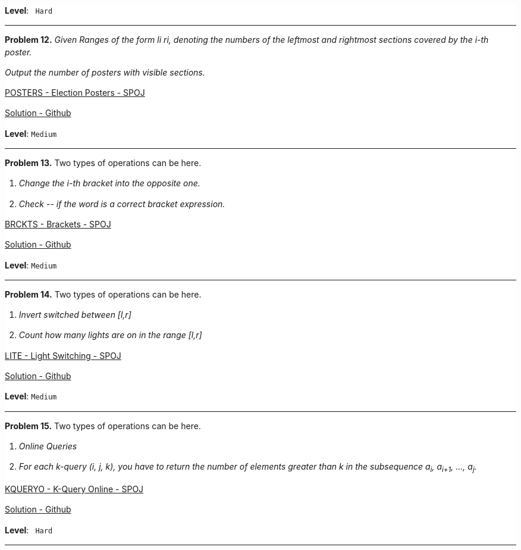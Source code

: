 **Level**: ``` Hard```

***

**Problem 12.**	 *Given Ranges of the form li ri, denoting the numbers of the 
leftmost and rightmost sections covered by the i-th poster.*

*Output the number of posters with visible sections.*

[POSTERS - Election Posters - SPOJ](http://www.spoj.com/problems/POSTERS/)

[Solution - Github](https://github.com/Jaskamalkainth/Spoj/blob/master/posters.cpp)

**Level**: ``` Medium ```	

***


**Problem 13.**		Two types of operations can be here.

1. *Change the i-th bracket into the opposite one.*

2. *Check -- if the word is a correct bracket expression.*


[BRCKTS - Brackets - SPOJ](http://www.spoj.com/problems/BRCKTS/)

[Solution - Github](https://github.com/Jaskamalkainth/Spoj/blob/master/brackets.cpp)

**Level**: ``` Medium ```	

***

**Problem 14.**		Two types of operations can be here.

1. *Invert switched between [l,r]*

2. *Count how many lights are on in the range [l,r]*

[LITE - Light Switching - SPOJ](http://www.spoj.com/problems/LITE/)

[Solution - Github](https://github.com/Jaskamalkainth/Spoj/blob/master/lite.cpp)

**Level**: ``` Medium ```

***


**Problem 15.**		Two types of operations can be here.

1. *Online Queries*

2. *For each k-query (i, j, k), you have to return the number of elements greater than k in the subsequence a<sub>i</sub>, a<sub>i+1</sub>, ..., a<sub>j</sub>.*

[KQUERYO - K-Query Online - SPOJ](http://www.spoj.com/problems/KQUERYO/)

[Solution - Github](https://github.com/Jaskamalkainth/Spoj/blob/master/KqueryOnline.cpp)

**Level**: ``` Hard```


***

